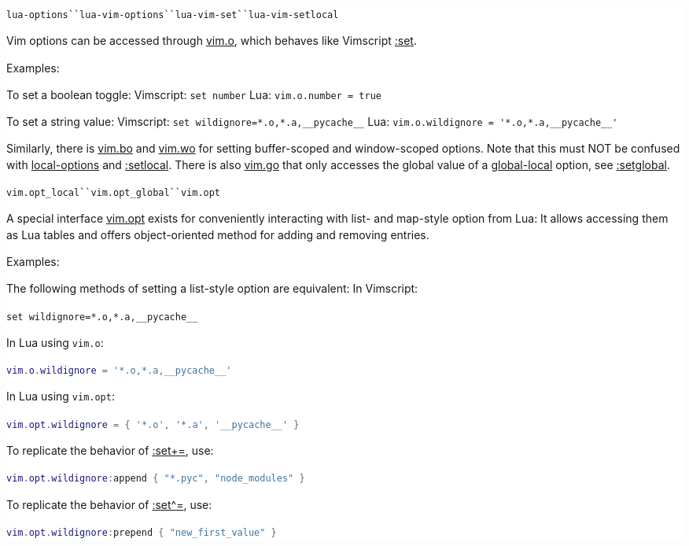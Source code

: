 ```
lua-options``lua-vim-options``lua-vim-set``lua-vim-setlocal
```

Vim options can be accessed through [vim.o](https://neovim.io/doc/user/lua.html#vim.o), which behaves like Vimscript [:set](https://neovim.io/doc/user/options.html#%3Aset).

Examples:

To set a boolean toggle: Vimscript: `set number` Lua: `vim.o.number = true`

To set a string value: Vimscript: `set wildignore=*.o,*.a,__pycache__` Lua: `vim.o.wildignore = '*.o,*.a,__pycache__'`

Similarly, there is [vim.bo](https://neovim.io/doc/user/lua.html#vim.bo) and [vim.wo](https://neovim.io/doc/user/lua.html#vim.wo) for setting buffer-scoped and window-scoped options. Note that this must NOT be confused with [local-options](https://neovim.io/doc/user/options.html#local-options) and [:setlocal](https://neovim.io/doc/user/options.html#%3Asetlocal). There is also [vim.go](https://neovim.io/doc/user/lua.html#vim.go) that only accesses the global value of a [global-local](https://neovim.io/doc/user/options.html#global-local) option, see [:setglobal](https://neovim.io/doc/user/options.html#%3Asetglobal).

```
vim.opt_local``vim.opt_global``vim.opt
```

A special interface [vim.opt](https://neovim.io/doc/user/lua.html#vim.opt) exists for conveniently interacting with list- and map-style option from Lua: It allows accessing them as Lua tables and offers object-oriented method for adding and removing entries.

Examples:

The following methods of setting a list-style option are equivalent: In Vimscript:

```vim
set wildignore=*.o,*.a,__pycache__
```

In Lua using `vim.o`:

```lua
vim.o.wildignore = '*.o,*.a,__pycache__'
```

In Lua using `vim.opt`:

```lua
vim.opt.wildignore = { '*.o', '*.a', '__pycache__' }
```

To replicate the behavior of [:set+=](https://neovim.io/doc/user/options.html#%3Aset%2B%3D), use:

```lua
vim.opt.wildignore:append { "*.pyc", "node_modules" }
```

To replicate the behavior of [:set^=](https://neovim.io/doc/user/options.html#%3Aset^%3D), use:

```lua
vim.opt.wildignore:prepend { "new_first_value" }
```
